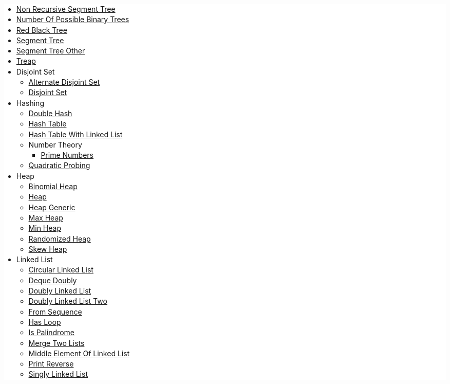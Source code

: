   - [Non Recursive Segment Tree](https://github.com/TheAlgorithms/Python/blob/master/data_structures/binary_tree/non_recursive_segment_tree.py)
  - [Number Of Possible Binary Trees](https://github.com/TheAlgorithms/Python/blob/master/data_structures/binary_tree/number_of_possible_binary_trees.py)
  - [Red Black Tree](https://github.com/TheAlgorithms/Python/blob/master/data_structures/binary_tree/red_black_tree.py)
  - [Segment Tree](https://github.com/TheAlgorithms/Python/blob/master/data_structures/binary_tree/segment_tree.py)
  - [Segment Tree Other](https://github.com/TheAlgorithms/Python/blob/master/data_structures/binary_tree/segment_tree_other.py)
  - [Treap](https://github.com/TheAlgorithms/Python/blob/master/data_structures/binary_tree/treap.py)
- Disjoint Set
  - [Alternate Disjoint Set](https://github.com/TheAlgorithms/Python/blob/master/data_structures/disjoint_set/alternate_disjoint_set.py)
  - [Disjoint Set](https://github.com/TheAlgorithms/Python/blob/master/data_structures/disjoint_set/disjoint_set.py)
- Hashing
  - [Double Hash](https://github.com/TheAlgorithms/Python/blob/master/data_structures/hashing/double_hash.py)
  - [Hash Table](https://github.com/TheAlgorithms/Python/blob/master/data_structures/hashing/hash_table.py)
  - [Hash Table With Linked List](https://github.com/TheAlgorithms/Python/blob/master/data_structures/hashing/hash_table_with_linked_list.py)
  - Number Theory
    - [Prime Numbers](https://github.com/TheAlgorithms/Python/blob/master/data_structures/hashing/number_theory/prime_numbers.py)
  - [Quadratic Probing](https://github.com/TheAlgorithms/Python/blob/master/data_structures/hashing/quadratic_probing.py)
- Heap
  - [Binomial Heap](https://github.com/TheAlgorithms/Python/blob/master/data_structures/heap/binomial_heap.py)
  - [Heap](https://github.com/TheAlgorithms/Python/blob/master/data_structures/heap/heap.py)
  - [Heap Generic](https://github.com/TheAlgorithms/Python/blob/master/data_structures/heap/heap_generic.py)
  - [Max Heap](https://github.com/TheAlgorithms/Python/blob/master/data_structures/heap/max_heap.py)
  - [Min Heap](https://github.com/TheAlgorithms/Python/blob/master/data_structures/heap/min_heap.py)
  - [Randomized Heap](https://github.com/TheAlgorithms/Python/blob/master/data_structures/heap/randomized_heap.py)
  - [Skew Heap](https://github.com/TheAlgorithms/Python/blob/master/data_structures/heap/skew_heap.py)
- Linked List
  - [Circular Linked List](https://github.com/TheAlgorithms/Python/blob/master/data_structures/linked_list/circular_linked_list.py)
  - [Deque Doubly](https://github.com/TheAlgorithms/Python/blob/master/data_structures/linked_list/deque_doubly.py)
  - [Doubly Linked List](https://github.com/TheAlgorithms/Python/blob/master/data_structures/linked_list/doubly_linked_list.py)
  - [Doubly Linked List Two](https://github.com/TheAlgorithms/Python/blob/master/data_structures/linked_list/doubly_linked_list_two.py)
  - [From Sequence](https://github.com/TheAlgorithms/Python/blob/master/data_structures/linked_list/from_sequence.py)
  - [Has Loop](https://github.com/TheAlgorithms/Python/blob/master/data_structures/linked_list/has_loop.py)
  - [Is Palindrome](https://github.com/TheAlgorithms/Python/blob/master/data_structures/linked_list/is_palindrome.py)
  - [Merge Two Lists](https://github.com/TheAlgorithms/Python/blob/master/data_structures/linked_list/merge_two_lists.py)
  - [Middle Element Of Linked List](https://github.com/TheAlgorithms/Python/blob/master/data_structures/linked_list/middle_element_of_linked_list.py)
  - [Print Reverse](https://github.com/TheAlgorithms/Python/blob/master/data_structures/linked_list/print_reverse.py)
  - [Singly Linked List](https://github.com/TheAlgorithms/Python/blob/master/data_structures/linked_list/singly_linked_list.py)